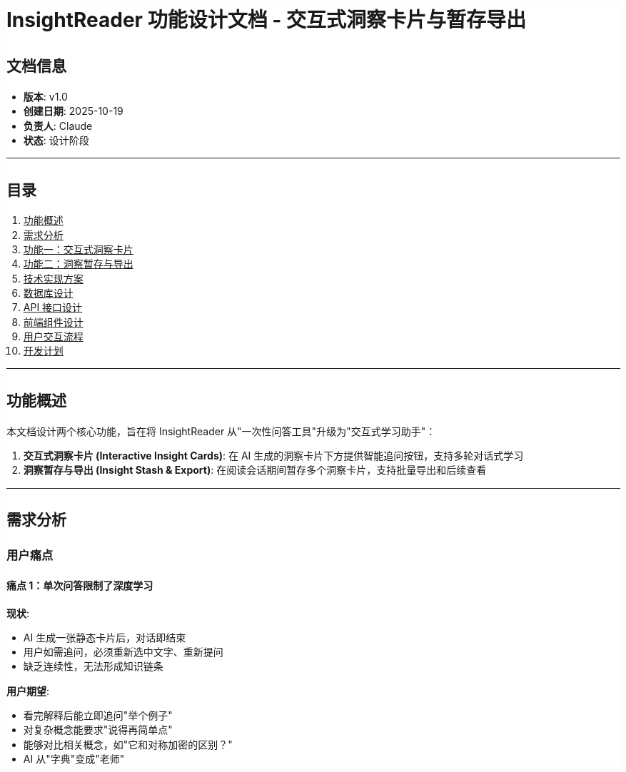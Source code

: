 # InsightReader 功能设计文档 - 交互式洞察卡片与暂存导出

## 文档信息
- **版本**: v1.0
- **创建日期**: 2025-10-19
- **负责人**: Claude
- **状态**: 设计阶段

---

## 目录
1. [功能概述](#功能概述)
2. [需求分析](#需求分析)
3. [功能一：交互式洞察卡片](#功能一交互式洞察卡片)
4. [功能二：洞察暂存与导出](#功能二洞察暂存与导出)
5. [技术实现方案](#技术实现方案)
6. [数据库设计](#数据库设计)
7. [API 接口设计](#api-接口设计)
8. [前端组件设计](#前端组件设计)
9. [用户交互流程](#用户交互流程)
10. [开发计划](#开发计划)

---

## 功能概述

本文档设计两个核心功能，旨在将 InsightReader 从"一次性问答工具"升级为"交互式学习助手"：

1. **交互式洞察卡片 (Interactive Insight Cards)**: 在 AI 生成的洞察卡片下方提供智能追问按钮，支持多轮对话式学习
2. **洞察暂存与导出 (Insight Stash & Export)**: 在阅读会话期间暂存多个洞察卡片，支持批量导出和后续查看

---

## 需求分析

### 用户痛点

#### 痛点 1：单次问答限制了深度学习
**现状**:
- AI 生成一张静态卡片后，对话即结束
- 用户如需追问，必须重新选中文字、重新提问
- 缺乏连续性，无法形成知识链条

**用户期望**:
- 看完解释后能立即追问"举个例子"
- 对复杂概念能要求"说得再简单点"
- 能够对比相关概念，如"它和对称加密的区别？"
- AI 从"字典"变成"老师"
